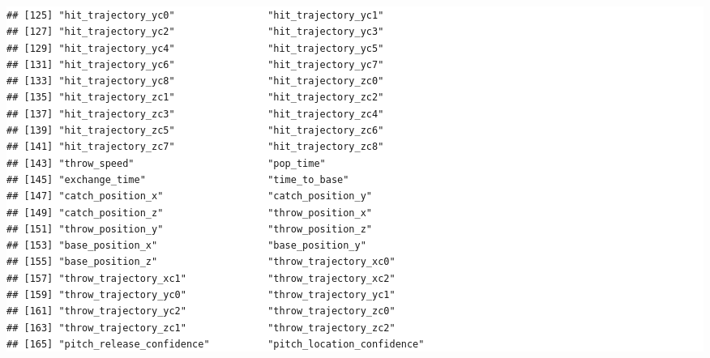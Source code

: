     ## [125] "hit_trajectory_yc0"                "hit_trajectory_yc1"               
    ## [127] "hit_trajectory_yc2"                "hit_trajectory_yc3"               
    ## [129] "hit_trajectory_yc4"                "hit_trajectory_yc5"               
    ## [131] "hit_trajectory_yc6"                "hit_trajectory_yc7"               
    ## [133] "hit_trajectory_yc8"                "hit_trajectory_zc0"               
    ## [135] "hit_trajectory_zc1"                "hit_trajectory_zc2"               
    ## [137] "hit_trajectory_zc3"                "hit_trajectory_zc4"               
    ## [139] "hit_trajectory_zc5"                "hit_trajectory_zc6"               
    ## [141] "hit_trajectory_zc7"                "hit_trajectory_zc8"               
    ## [143] "throw_speed"                       "pop_time"                         
    ## [145] "exchange_time"                     "time_to_base"                     
    ## [147] "catch_position_x"                  "catch_position_y"                 
    ## [149] "catch_position_z"                  "throw_position_x"                 
    ## [151] "throw_position_y"                  "throw_position_z"                 
    ## [153] "base_position_x"                   "base_position_y"                  
    ## [155] "base_position_z"                   "throw_trajectory_xc0"             
    ## [157] "throw_trajectory_xc1"              "throw_trajectory_xc2"             
    ## [159] "throw_trajectory_yc0"              "throw_trajectory_yc1"             
    ## [161] "throw_trajectory_yc2"              "throw_trajectory_zc0"             
    ## [163] "throw_trajectory_zc1"              "throw_trajectory_zc2"             
    ## [165] "pitch_release_confidence"          "pitch_location_confidence"        